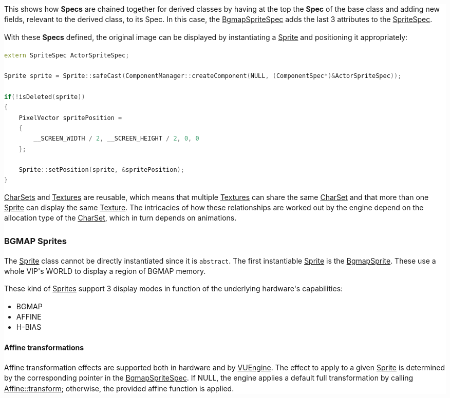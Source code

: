 This shows how **Specs** are chained together for derived classes by having at the top the **Spec** of the base class and adding new fields, relevant to the derived class, to its Spec. In this case, the [BgmapSpriteSpec](/documentation/api/struct-bgmap-sprite-spec/) adds the last 3 attributes to the [SpriteSpec](/documentation/api/struct-sprite-spec/).

With these **Specs** defined, the original image can be displayed by instantiating a [Sprite](/documentation/api/class-sprite/) and positioning it appropriately:

```cpp
extern SpriteSpec ActorSpriteSpec;

Sprite sprite = Sprite::safeCast(ComponentManager::createComponent(NULL, (ComponentSpec*)&ActorSpriteSpec));

if(!isDeleted(sprite))
{
    PixelVector spritePosition =
    {
        __SCREEN_WIDTH / 2, __SCREEN_HEIGHT / 2, 0, 0
    };

    Sprite::setPosition(sprite, &spritePosition);
}
```

[CharSets](/documentation/api/class-char-set/) and [Textures](/documentation/api/class-texture/) are reusable, which means that multiple [Textures](/documentation/api/class-texture/) can share the same [CharSet](/documentation/api/class-cha-set/) and that more than one [Sprite](/documentation/api/class-sprite/) can display the same [Texture](/documentation/api/class-texture/). The intricacies of how these relationships are worked out by the engine depend on the allocation type of the [CharSet](/documentation/api/class-char-set/), which in turn depends on animations.

### BGMAP Sprites

The [Sprite](/documentation/api/class-sprite/) class cannot be directly instantiated since it is `abstract`. The first instantiable [Sprite](/documentation/api/class-sprite/) is the [BgmapSprite](/documentation/api/class-bgmap-sprite/). These use a whole VIP's WORLD to display a region of BGMAP memory.

These kind of [Sprites](/documentation/api/class-sprite/) support 3 display modes in function of the underlying hardware's capabilities:

- BGMAP
- AFFINE
- H-BIAS

#### Affine transformations

Affine transformation effects are supported both in hardware and by [VUEngine](https://github.com/VUEngine/VUEngine-Core). The effect to apply to a given [Sprite](/documentation/api/class-sprite/) is determined by the corresponding pointer in the [BgmapSpriteSpec](/documentation/api/struct-bgmap-sprite-spec/). If NULL, the engine applies a default full transformation by calling [Affine::transform](/documentation/api/class-affine/#aa3e91a2a23e8c48c56074f284c7317ff); otherwise, the provided affine function is applied.
